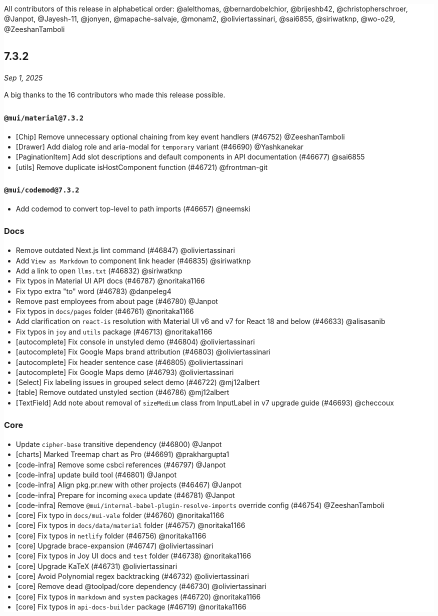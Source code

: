 All contributors of this release in alphabetical order: @alelthomas, @bernardobelchior, @brijeshb42, @christopherschroer, @Janpot, @Jayesh-11, @jonyen, @mapache-salvaje, @monam2, @oliviertassinari, @sai6855, @siriwatknp, @wo-o29, @ZeeshanTamboli

## 7.3.2



_Sep 1, 2025_

A big thanks to the 16 contributors who made this release possible.

### `@mui/material@7.3.2`

- [Chip] Remove unnecessary optional chaining from key event handlers (#46752) @ZeeshanTamboli
- [Drawer] Add dialog role and aria-modal for `temporary` variant (#46690) @Yashkanekar
- [PaginationItem] Add slot descriptions and default components in API documentation (#46677) @sai6855
- [utils] Remove duplicate isHostComponent function (#46721) @frontman-git

### `@mui/codemod@7.3.2`

- Add codemod to convert top-level to path imports (#46657) @neemski

### Docs

- Remove outdated Next.js lint command (#46847) @oliviertassinari
- Add `View as Markdown` to component link header (#46835) @siriwatknp
- Add a link to open `llms.txt` (#46832) @siriwatknp
- Fix typos in Material UI API docs (#46787) @noritaka1166
- Fix typo extra "to" word (#46783) @danpeleg4
- Remove past employees from about page (#46780) @Janpot
- Fix typos in `docs/pages` folder (#46761) @noritaka1166
- Add clarification on `react-is` resolution with Material UI v6 and v7 for React 18 and below (#46633) @alisasanib
- Fix typos in `joy` and `utils` package (#46713) @noritaka1166
- [autocomplete] Fix console in unstyled demo (#46804) @oliviertassinari
- [autocomplete] Fix Google Maps brand attribution (#46803) @oliviertassinari
- [autocomplete] Fix header sentence case (#46805) @oliviertassinari
- [autocomplete] Fix Google Maps demo (#46793) @oliviertassinari
- [Select] Fix labeling issues in grouped select demo (#46722) @mj12albert
- [table] Remove outdated unstyled section (#46786) @mj12albert
- [TextField] Add note about removal of `sizeMedium` class from InputLabel in v7 upgrade guide (#46693) @checcoux

### Core

- Update `cipher-base` transitive dependency (#46800) @Janpot
- [charts] Marked Treemap chart as Pro (#46691) @prakhargupta1
- [code-infra] Remove some csbci references (#46797) @Janpot
- [code-infra] update build tool (#46801) @Janpot
- [code-infra] Align pkg.pr.new with other projects (#46467) @Janpot
- [code-infra] Prepare for incoming `execa` update (#46781) @Janpot
- [code-infra] Remove `@mui/internal-babel-plugin-resolve-imports` override config (#46754) @ZeeshanTamboli
- [core] Fix typo in `docs/mui-vale` folder (#46760) @noritaka1166
- [core] Fix typos in `docs/data/material` folder (#46757) @noritaka1166
- [core] Fix typos in `netlify` folder (#46756) @noritaka1166
- [core] Upgrade brace-expansion (#46747) @oliviertassinari
- [core] Fix typos in Joy UI docs and `test` folder (#46738) @noritaka1166
- [core] Upgrade KaTeX (#46731) @oliviertassinari
- [core] Avoid Polynomial regex backtracking (#46732) @oliviertassinari
- [core] Remove dead @toolpad/core dependency (#46730) @oliviertassinari
- [core] Fix typos in `markdown` and `system` packages (#46720) @noritaka1166
- [core] Fix typos in `api-docs-builder` package (#46719) @noritaka1166
